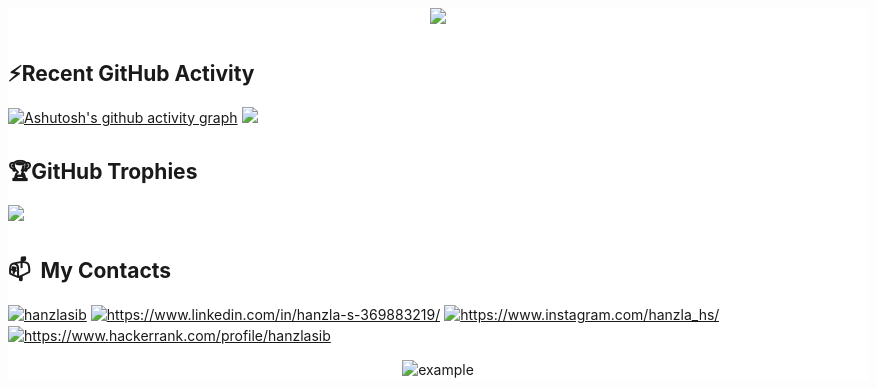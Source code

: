 


<p align="center">  
<a href="https://github.com/hanzla-sib">
 
  <img height="180em" src="https://github-readme-stats.vercel.app/api?username=hanzla-sib&hide_title=false&hide_rank=false&show_icons=true&include_all_commits=true&count_private=true&disable_animations=false&theme=dracula&locale=en&hide_border=false%22%20height=%22150%22%20alt=%22stats%20graph"/>
</a>
</p>


## ⚡Recent GitHub Activity
 

  [![Ashutosh's github activity graph](https://github-readme-activity-graph.vercel.app/graph?username=hanzla-sib&theme=merko)](https://github.com/ashutosh00710/github-readme-activity-graph)
 <img src="https://user-images.githubusercontent.com/73097560/115834477-dbab4500-a447-11eb-908a-139a6edaec5c.gif"></a>

## 🏆GitHub Trophies
![](https://github-profile-trophy.vercel.app/?username=hanzla-sib)




 ## 📫 &nbsp;My Contacts
<p align="left">
<a href="https://twitter.com/hanzlasib" target="blank"><img align="center" src="https://raw.githubusercontent.com/rahuldkjain/github-profile-readme-generator/master/src/images/icons/Social/twitter.svg" alt="hanzlasib" height="30" width="40" /></a>
<a href="https://linkedin.com/in/https://www.linkedin.com/in/hanzla-s-369883219/" target="blank"><img align="center" src="https://raw.githubusercontent.com/rahuldkjain/github-profile-readme-generator/master/src/images/icons/Social/linked-in-alt.svg" alt="https://www.linkedin.com/in/hanzla-s-369883219/" height="30" width="40" /></a>
<a href="https://instagram.com/https://www.instagram.com/hanzla_hs/" target="blank"><img align="center" src="https://raw.githubusercontent.com/rahuldkjain/github-profile-readme-generator/master/src/images/icons/Social/instagram.svg" alt="https://www.instagram.com/hanzla_hs/" height="30" width="40" /></a>
<a href="https://www.hackerrank.com/https://www.hackerrank.com/profile/hanzlasib" target="blank"><img align="center" src="https://raw.githubusercontent.com/rahuldkjain/github-profile-readme-generator/master/src/images/icons/Social/hackerrank.svg" alt="https://www.hackerrank.com/profile/hanzlasib" height="30" width="40" /></a>
</p>

<p align="center">
  <img  src="https://raw.githubusercontent.com/Elanza-48/Elanza-48/main/resources/img/github-contribution-grid-snake.svg"
    alt="example" />
</p>



